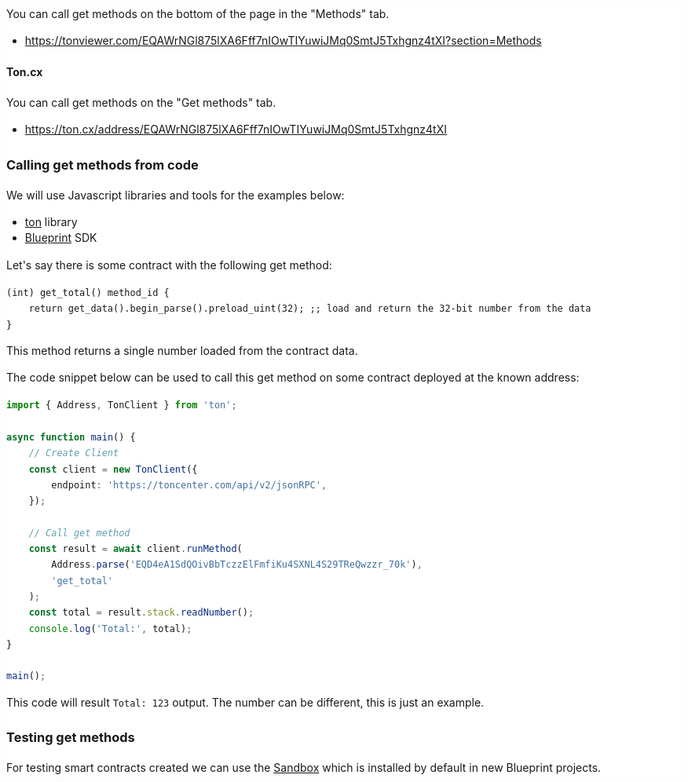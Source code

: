 You can call get methods on the bottom of the page in the "Methods" tab.

- https://tonviewer.com/EQAWrNGl875lXA6Fff7nIOwTIYuwiJMq0SmtJ5Txhgnz4tXI?section=Methods

#### Ton.cx

You can call get methods on the "Get methods" tab.

- https://ton.cx/address/EQAWrNGl875lXA6Fff7nIOwTIYuwiJMq0SmtJ5Txhgnz4tXI

### Calling get methods from code

We will use Javascript libraries and tools for the examples below:

- [ton](https://github.com/ton-core/ton) library
- [Blueprint](/develop/smart-contracts/sdk/javascript) SDK

Let's say there is some contract with the following get method:

```func
(int) get_total() method_id {
    return get_data().begin_parse().preload_uint(32); ;; load and return the 32-bit number from the data
}
```

This method returns a single number loaded from the contract data.

The code snippet below can be used to call this get method on some contract deployed at the known address:

```ts
import { Address, TonClient } from 'ton';

async function main() {
    // Create Client
    const client = new TonClient({
        endpoint: 'https://toncenter.com/api/v2/jsonRPC',
    });

    // Call get method
    const result = await client.runMethod(
        Address.parse('EQD4eA1SdQOivBbTczzElFmfiKu4SXNL4S29TReQwzzr_70k'),
        'get_total'
    );
    const total = result.stack.readNumber();
    console.log('Total:', total);
}

main();
```

This code will result `Total: 123` output. The number can be different, this is just an example.

### Testing get methods

For testing smart contracts created we can use the [Sandbox](https://github.com/ton-community/sandbox) which is installed by default in new Blueprint projects.
